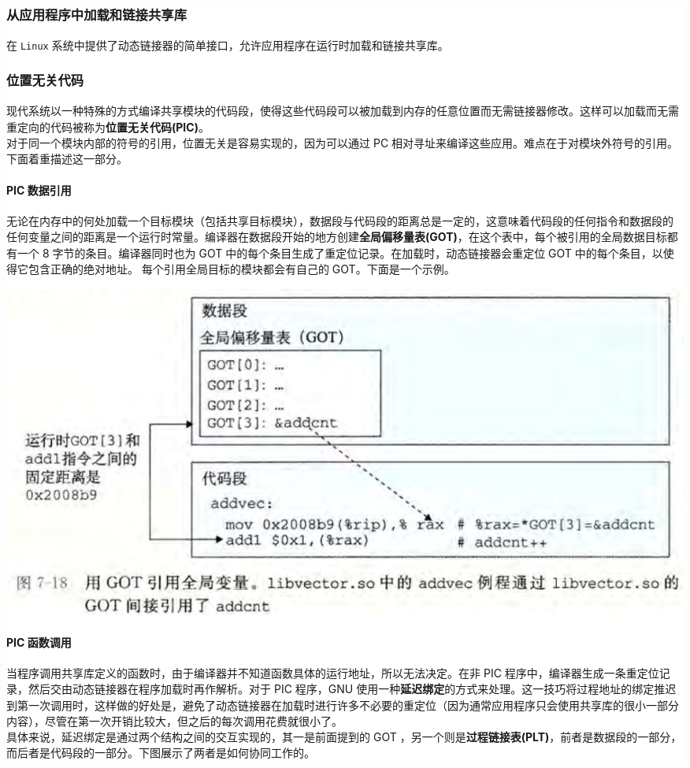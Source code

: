 ### 从应用程序中加载和链接共享库
在 `Linux` 系统中提供了动态链接器的简单接口，允许应用程序在运行时加载和链接共享库。

### 位置无关代码
现代系统以一种特殊的方式编译共享模块的代码段，使得这些代码段可以被加载到内存的任意位置而无需链接器修改。这样可以加载而无需重定向的代码被称为**位置无关代码(PIC)**。  
对于同一个模块内部的符号的引用，位置无关是容易实现的，因为可以通过 PC 相对寻址来编译这些应用。难点在于对模块外符号的引用。下面着重描述这一部分。

#### PIC 数据引用
无论在内存中的何处加载一个目标模块（包括共享目标模块），数据段与代码段的距离总是一定的，这意味着代码段的任何指令和数据段的任何变量之间的距离是一个运行时常量。编译器在数据段开始的地方创建**全局偏移量表(GOT)**，在这个表中，每个被引用的全局数据目标都有一个 8 字节的条目。编译器同时也为 GOT 中的每个条目生成了重定位记录。在加载时，动态链接器会重定位 GOT 中的每个条目，以使得它包含正确的绝对地址。 每个引用全局目标的模块都会有自己的 GOT。下面是一个示例。

![用 GOT 引用全局变量](_v_images/20211121224330215_8418.png)

#### PIC 函数调用
当程序调用共享库定义的函数时，由于编译器并不知道函数具体的运行地址，所以无法决定。在非 PIC 程序中，编译器生成一条重定位记录，然后交由动态链接器在程序加载时再作解析。对于 PIC 程序，GNU 使用一种**延迟绑定**的方式来处理。这一技巧将过程地址的绑定推迟到第一次调用时，这样做的好处是，避免了动态链接器在加载时进行许多不必要的重定位（因为通常应用程序只会使用共享库的很小一部分内容），尽管在第一次开销比较大，但之后的每次调用花费就很小了。  
具体来说，延迟绑定是通过两个结构之间的交互实现的，其一是前面提到的 GOT ，另一个则是**过程链接表(PLT)**，前者是数据段的一部分，而后者是代码段的一部分。下图展示了两者是如何协同工作的。
